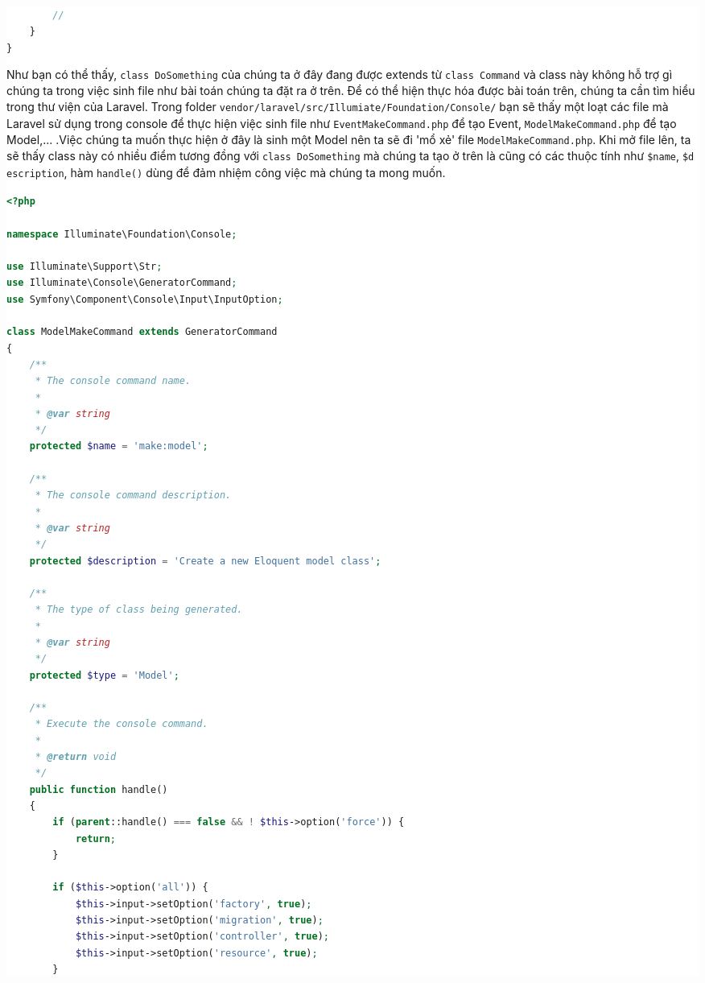 ```php
        //
    }
}
```
Như bạn có thể thấy, `class DoSomething` của chúng ta ở đây đang được extends từ `class Command` và class này không hỗ trợ gì chúng ta trong việc sinh file như bài toán chúng ta đặt ra ở trên. Để có thể hiện thực hóa được bài toán trên, chúng ta cần tìm hiểu trong thư viện của Laravel. Trong folder `vendor/laravel/src/Illumiate/Foundation/Console/` bạn sẽ thấy một loạt các file mà Laravel sử dụng trong console để thực hiện việc sinh file như `EventMakeCommand.php` để tạo Event, `ModelMakeCommand.php` để tạo Model,... .Việc chúng ta muốn thực hiện ở đây là sinh một Model nên ta sẽ đi 'mổ xẻ' file `ModelMakeCommand.php`. Khi mở file lên, ta sẽ thấy class này có nhiều điểm tương đồng với `class DoSomething` mà chúng ta tạo ở trên là cũng có các thuộc tính như `$name`, `$description`, hàm `handle()` dùng để đảm nhiệm công việc mà chúng ta mong muốn.
```php
<?php

namespace Illuminate\Foundation\Console;

use Illuminate\Support\Str;
use Illuminate\Console\GeneratorCommand;
use Symfony\Component\Console\Input\InputOption;

class ModelMakeCommand extends GeneratorCommand
{
    /**
     * The console command name.
     *
     * @var string
     */
    protected $name = 'make:model';

    /**
     * The console command description.
     *
     * @var string
     */
    protected $description = 'Create a new Eloquent model class';

    /**
     * The type of class being generated.
     *
     * @var string
     */
    protected $type = 'Model';

    /**
     * Execute the console command.
     *
     * @return void
     */
    public function handle()
    {
        if (parent::handle() === false && ! $this->option('force')) {
            return;
        }

        if ($this->option('all')) {
            $this->input->setOption('factory', true);
            $this->input->setOption('migration', true);
            $this->input->setOption('controller', true);
            $this->input->setOption('resource', true);
        }

```